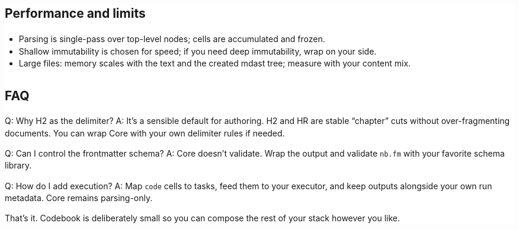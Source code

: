 ## Performance and limits

- Parsing is single-pass over top-level nodes; cells are accumulated and frozen.
- Shallow immutability is chosen for speed; if you need deep immutability, wrap
  on your side.
- Large files: memory scales with the text and the created mdast tree; measure
  with your content mix.

## FAQ

Q: Why H2 as the delimiter? A: It’s a sensible default for authoring. H2 and HR
are stable “chapter” cuts without over-fragmenting documents. You can wrap Core
with your own delimiter rules if needed.

Q: Can I control the frontmatter schema? A: Core doesn’t validate. Wrap the
output and validate `nb.fm` with your favorite schema library.

Q: How do I add execution? A: Map `code` cells to tasks, feed them to your
executor, and keep outputs alongside your own run metadata. Core remains
parsing-only.

That’s it. Codebook is deliberately small so you can compose the rest of your
stack however you like.
